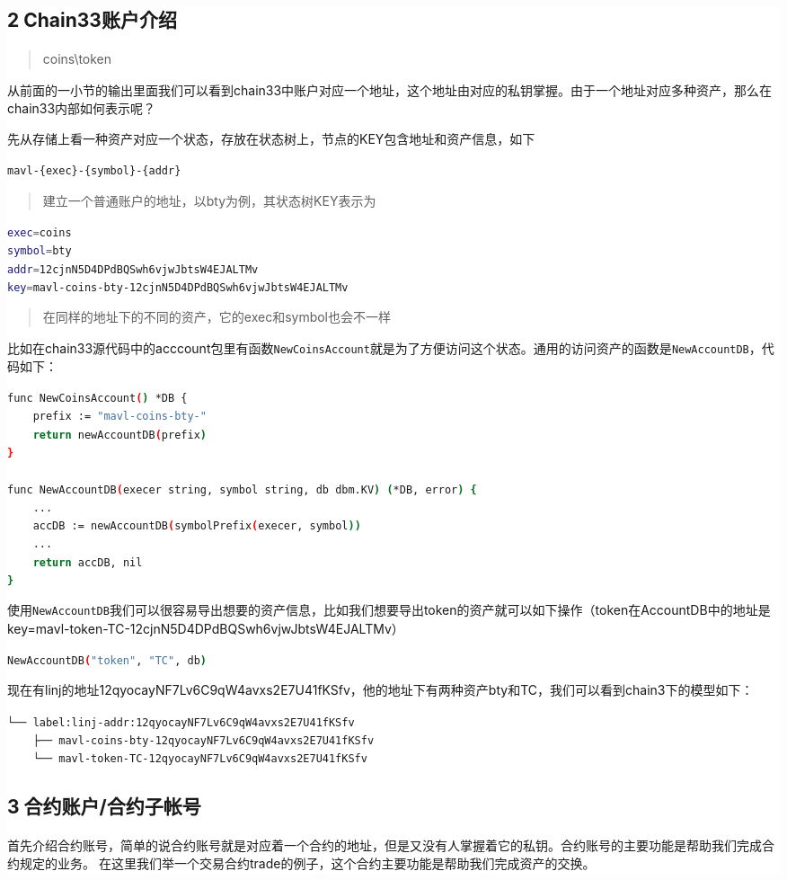 ```bash
```

## 2 Chain33账户介绍
>coins\token

从前面的一小节的输出里面我们可以看到chain33中账户对应一个地址，这个地址由对应的私钥掌握。由于一个地址对应多种资产，那么在chain33内部如何表示呢？

先从存储上看一种资产对应一个状态，存放在状态树上，节点的KEY包含地址和资产信息，如下

```bash
mavl-{exec}-{symbol}-{addr}
```

>建立一个普通账户的地址，以bty为例，其状态树KEY表示为

```bash
exec=coins
symbol=bty
addr=12cjnN5D4DPdBQSwh6vjwJbtsW4EJALTMv
key=mavl-coins-bty-12cjnN5D4DPdBQSwh6vjwJbtsW4EJALTMv
```

>在同样的地址下的不同的资产，它的exec和symbol也会不一样

比如在chain33源代码中的acccount包里有函数`NewCoinsAccount`就是为了方便访问这个状态。通用的访问资产的函数是`NewAccountDB`，代码如下：

```bash
func NewCoinsAccount() *DB {
    prefix := "mavl-coins-bty-"
    return newAccountDB(prefix)
}

func NewAccountDB(execer string, symbol string, db dbm.KV) (*DB, error) {
    ...
    accDB := newAccountDB(symbolPrefix(execer, symbol))
    ...
    return accDB, nil
}
```

使用`NewAccountDB`我们可以很容易导出想要的资产信息，比如我们想要导出token的资产就可以如下操作（token在AccountDB中的地址是key=mavl-token-TC-12cjnN5D4DPdBQSwh6vjwJbtsW4EJALTMv）

```bash
NewAccountDB("token", "TC", db)
```

现在有linj的地址12qyocayNF7Lv6C9qW4avxs2E7U41fKSfv，他的地址下有两种资产bty和TC，我们可以看到chain3下的模型如下：

```bash
└── label:linj-addr:12qyocayNF7Lv6C9qW4avxs2E7U41fKSfv
    ├── mavl-coins-bty-12qyocayNF7Lv6C9qW4avxs2E7U41fKSfv
    └── mavl-token-TC-12qyocayNF7Lv6C9qW4avxs2E7U41fKSfv
```

## 3 合约账户/合约子帐号
首先介绍合约账号，简单的说合约账号就是对应着一个合约的地址，但是又没有人掌握着它的私钥。合约账号的主要功能是帮助我们完成合约规定的业务。
在这里我们举一个交易合约trade的例子，这个合约主要功能是帮助我们完成资产的交换。
